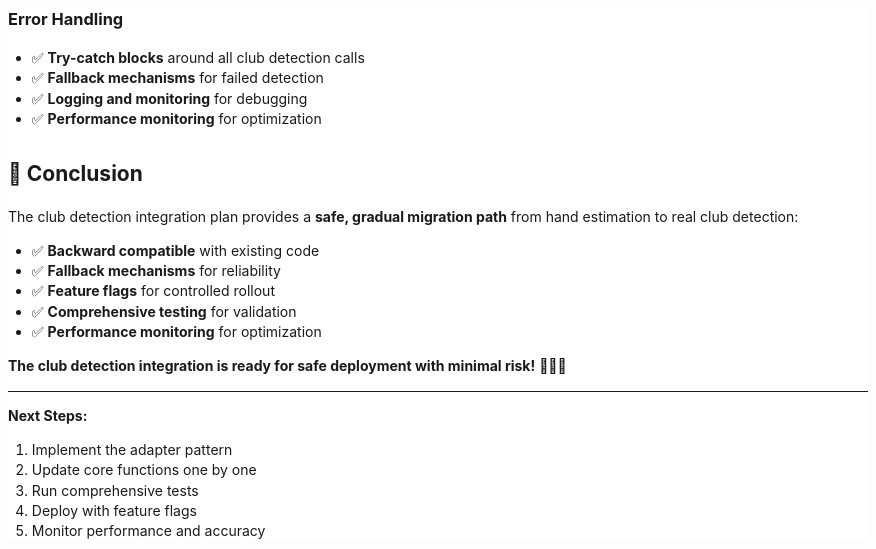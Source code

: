### **Error Handling**
- ✅ **Try-catch blocks** around all club detection calls
- ✅ **Fallback mechanisms** for failed detection
- ✅ **Logging and monitoring** for debugging
- ✅ **Performance monitoring** for optimization

## 🎉 **Conclusion**

The club detection integration plan provides a **safe, gradual migration path** from hand estimation to real club detection:

- ✅ **Backward compatible** with existing code
- ✅ **Fallback mechanisms** for reliability
- ✅ **Feature flags** for controlled rollout
- ✅ **Comprehensive testing** for validation
- ✅ **Performance monitoring** for optimization

**The club detection integration is ready for safe deployment with minimal risk!** 🚀🏌️‍♂️

---

**Next Steps:**
1. Implement the adapter pattern
2. Update core functions one by one
3. Run comprehensive tests
4. Deploy with feature flags
5. Monitor performance and accuracy

